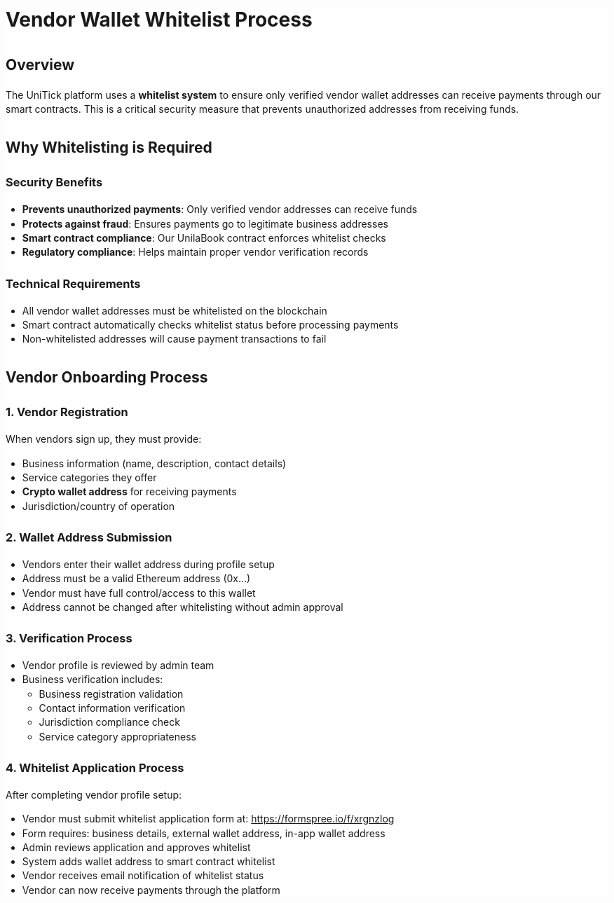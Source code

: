 # Vendor Wallet Whitelist Process

## Overview

The UniTick platform uses a **whitelist system** to ensure only verified vendor wallet addresses can receive payments through our smart contracts. This is a critical security measure that prevents unauthorized addresses from receiving funds.

## Why Whitelisting is Required

### Security Benefits
- **Prevents unauthorized payments**: Only verified vendor addresses can receive funds
- **Protects against fraud**: Ensures payments go to legitimate business addresses
- **Smart contract compliance**: Our UnilaBook contract enforces whitelist checks
- **Regulatory compliance**: Helps maintain proper vendor verification records

### Technical Requirements
- All vendor wallet addresses must be whitelisted on the blockchain
- Smart contract automatically checks whitelist status before processing payments
- Non-whitelisted addresses will cause payment transactions to fail

## Vendor Onboarding Process

### 1. Vendor Registration
When vendors sign up, they must provide:
- Business information (name, description, contact details)
- Service categories they offer
- **Crypto wallet address** for receiving payments
- Jurisdiction/country of operation

### 2. Wallet Address Submission
- Vendors enter their wallet address during profile setup
- Address must be a valid Ethereum address (0x...)
- Vendor must have full control/access to this wallet
- Address cannot be changed after whitelisting without admin approval

### 3. Verification Process
- Vendor profile is reviewed by admin team
- Business verification includes:
  - Business registration validation
  - Contact information verification
  - Jurisdiction compliance check
  - Service category appropriateness

### 4. Whitelist Application Process
After completing vendor profile setup:
- Vendor must submit whitelist application form at: https://formspree.io/f/xrgnzlog
- Form requires: business details, external wallet address, in-app wallet address
- Admin reviews application and approves whitelist
- System adds wallet address to smart contract whitelist
- Vendor receives email notification of whitelist status
- Vendor can now receive payments through the platform
